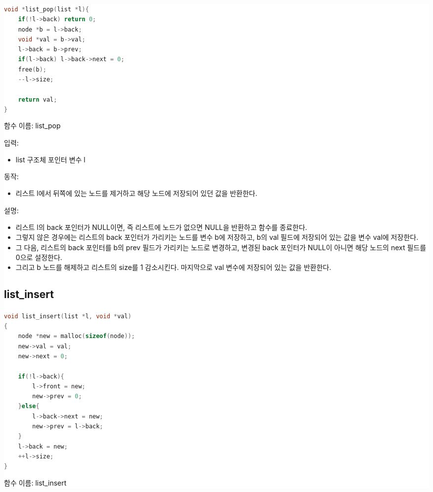 ```c
void *list_pop(list *l){
    if(!l->back) return 0;
    node *b = l->back;
    void *val = b->val;
    l->back = b->prev;
    if(l->back) l->back->next = 0;
    free(b);
    --l->size;

    return val;
}
```

함수 이름: list\_pop

입력:&#x20;

* list 구조체 포인터 변수 l

동작:&#x20;

* 리스트 l에서 뒤쪽에 있는 노드를 제거하고 해당 노드에 저장되어 있던 값을 반환한다.

설명:&#x20;

* 리스트 l의 back 포인터가 NULL이면, 즉 리스트에 노드가 없으면 NULL을 반환하고 함수를 종료한다.&#x20;
* 그렇지 않은 경우에는 리스트의 back 포인터가 가리키는 노드를 변수 b에 저장하고, b의 val 필드에 저장되어 있는 값을 변수 val에 저장한다.&#x20;
* 그 다음, 리스트의 back 포인터를 b의 prev 필드가 가리키는 노드로 변경하고, 변경된 back 포인터가 NULL이 아니면 해당 노드의 next 필드를 0으로 설정한다.&#x20;
* 그리고 b 노드를 해제하고 리스트의 size를 1 감소시킨다. 마지막으로 val 변수에 저장되어 있는 값을 반환한다.



## list\_insert

```c
void list_insert(list *l, void *val)
{
	node *new = malloc(sizeof(node));
	new->val = val;
	new->next = 0;

	if(!l->back){
		l->front = new;
		new->prev = 0;
	}else{
		l->back->next = new;
		new->prev = l->back;
	}
	l->back = new;
	++l->size;
}
```

함수 이름: list\_insert
